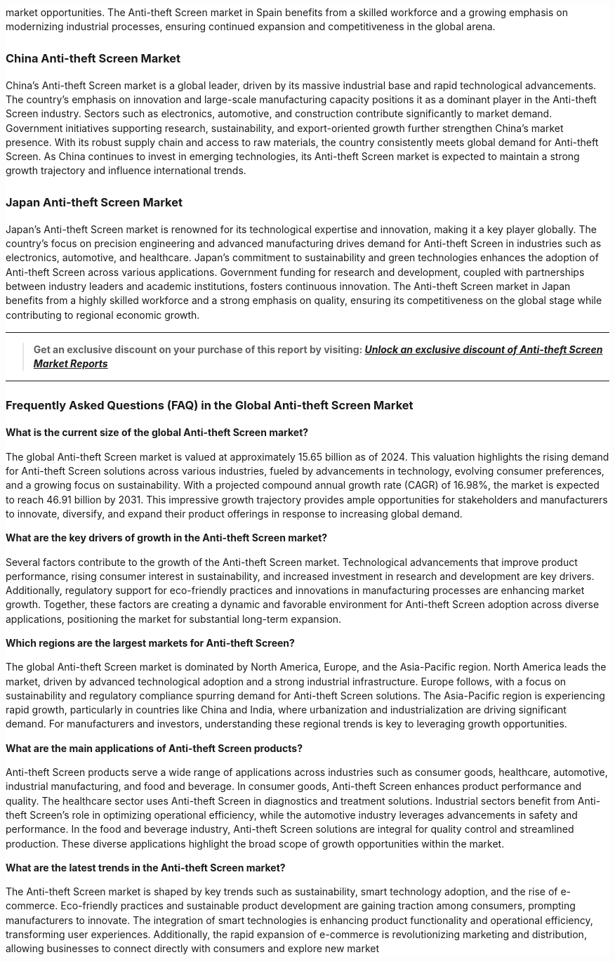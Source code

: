 market opportunities. The Anti-theft Screen market in Spain benefits from a skilled workforce and a growing emphasis on modernizing industrial processes, ensuring continued expansion and competitiveness in the global arena.</p><h3>China Anti-theft Screen Market</h3><p>China&rsquo;s Anti-theft Screen market is a global leader, driven by its massive industrial base and rapid technological advancements. The country&rsquo;s emphasis on innovation and large-scale manufacturing capacity positions it as a dominant player in the Anti-theft Screen industry. Sectors such as electronics, automotive, and construction contribute significantly to market demand. Government initiatives supporting research, sustainability, and export-oriented growth further strengthen China&rsquo;s market presence. With its robust supply chain and access to raw materials, the country consistently meets global demand for Anti-theft Screen. As China continues to invest in emerging technologies, its Anti-theft Screen market is expected to maintain a strong growth trajectory and influence international trends.</p><h3>Japan Anti-theft Screen Market</h3><p>Japan&rsquo;s Anti-theft Screen market is renowned for its technological expertise and innovation, making it a key player globally. The country&rsquo;s focus on precision engineering and advanced manufacturing drives demand for Anti-theft Screen in industries such as electronics, automotive, and healthcare. Japan&rsquo;s commitment to sustainability and green technologies enhances the adoption of Anti-theft Screen across various applications. Government funding for research and development, coupled with partnerships between industry leaders and academic institutions, fosters continuous innovation. The Anti-theft Screen market in Japan benefits from a highly skilled workforce and a strong emphasis on quality, ensuring its competitiveness on the global stage while contributing to regional economic growth.</p><hr /><blockquote><p><strong>Get an exclusive discount on your purchase of this report by visiting: <em><a href="://marketresearchpulse.com/ask-for-discount/79142?utm_source=Github&amp;utm_medium=022">Unlock an exclusive discount of Anti-theft Screen Market Reports</a></em>&nbsp;</strong></p></blockquote><hr /><h3>Frequently Asked Questions (FAQ) in the Global Anti-theft Screen Market</h3><p><strong>What is the current size of the global Anti-theft Screen market?</strong></p><p>The global Anti-theft Screen market is valued at approximately 15.65 billion as of 2024. This valuation highlights the rising demand for Anti-theft Screen solutions across various industries, fueled by advancements in technology, evolving consumer preferences, and a growing focus on sustainability. With a projected compound annual growth rate (CAGR) of 16.98%, the market is expected to reach 46.91 billion by 2031. This impressive growth trajectory provides ample opportunities for stakeholders and manufacturers to innovate, diversify, and expand their product offerings in response to increasing global demand.</p><p><strong>What are the key drivers of growth in the Anti-theft Screen market?</strong></p><p>Several factors contribute to the growth of the Anti-theft Screen market. Technological advancements that improve product performance, rising consumer interest in sustainability, and increased investment in research and development are key drivers. Additionally, regulatory support for eco-friendly practices and innovations in manufacturing processes are enhancing market growth. Together, these factors are creating a dynamic and favorable environment for Anti-theft Screen adoption across diverse applications, positioning the market for substantial long-term expansion.</p><p><strong>Which regions are the largest markets for Anti-theft Screen?</strong></p><p>The global Anti-theft Screen market is dominated by North America, Europe, and the Asia-Pacific region. North America leads the market, driven by advanced technological adoption and a strong industrial infrastructure. Europe follows, with a focus on sustainability and regulatory compliance spurring demand for Anti-theft Screen solutions. The Asia-Pacific region is experiencing rapid growth, particularly in countries like China and India, where urbanization and industrialization are driving significant demand. For manufacturers and investors, understanding these regional trends is key to leveraging growth opportunities.</p><p><strong>What are the main applications of Anti-theft Screen products?</strong></p><p>Anti-theft Screen products serve a wide range of applications across industries such as consumer goods, healthcare, automotive, industrial manufacturing, and food and beverage. In consumer goods, Anti-theft Screen enhances product performance and quality. The healthcare sector uses Anti-theft Screen in diagnostics and treatment solutions. Industrial sectors benefit from Anti-theft Screen&rsquo;s role in optimizing operational efficiency, while the automotive industry leverages advancements in safety and performance. In the food and beverage industry, Anti-theft Screen solutions are integral for quality control and streamlined production. These diverse applications highlight the broad scope of growth opportunities within the market.</p><p><strong>What are the latest trends in the Anti-theft Screen market?</strong></p><p>The Anti-theft Screen market is shaped by key trends such as sustainability, smart technology adoption, and the rise of e-commerce. Eco-friendly practices and sustainable product development are gaining traction among consumers, prompting manufacturers to innovate. The integration of smart technologies is enhancing product functionality and operational efficiency, transforming user experiences. Additionally, the rapid expansion of e-commerce is revolutionizing marketing and distribution, allowing businesses to connect directly with consumers and explore new market